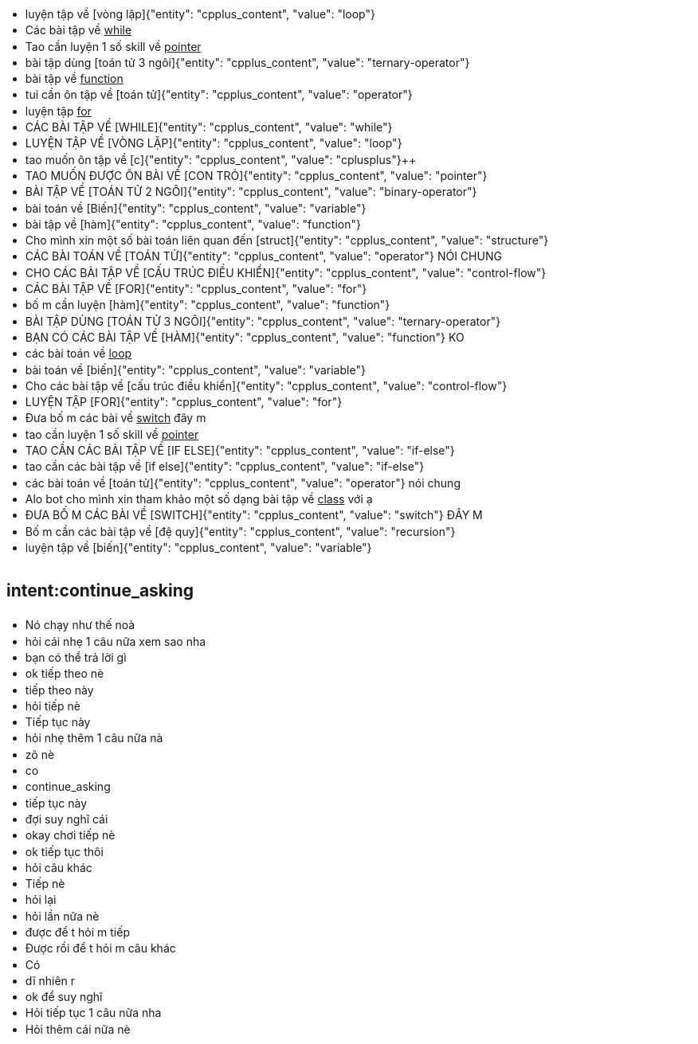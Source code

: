 - luyện tập về [vòng lặp]{"entity": "cpplus_content", "value": "loop"}
- Các bài tập về [while](cpplus_content)
- Tao cần luyện 1 số skill về [pointer](cpplus_content)
- bài tập dùng [toán tử 3 ngôi]{"entity": "cpplus_content", "value": "ternary-operator"}
- bài tập về [function](cpplus_content)
- tui cần ôn tập về [toán tử]{"entity": "cpplus_content", "value": "operator"}
- luyện tập [for](cpplus_content)
- CÁC BÀI TẬP VỀ [WHILE]{"entity": "cpplus_content", "value": "while"}
- LUYỆN TẬP VỀ [VÒNG LẶP]{"entity": "cpplus_content", "value": "loop"}
- tao muốn ôn tập về [c]{"entity": "cpplus_content", "value": "cplusplus"}++
- TAO MUỐN ĐƯỢC ÔN BÀI VỀ [CON TRỎ]{"entity": "cpplus_content", "value": "pointer"}
- BÀI TẬP VỀ [TOÁN TỬ 2 NGÔI]{"entity": "cpplus_content", "value": "binary-operator"}
- bài toán về [Biến]{"entity": "cpplus_content", "value": "variable"}
- bài tập về [hàm]{"entity": "cpplus_content", "value": "function"}
- Cho mình xin một số bài toán liên quan đến [struct]{"entity": "cpplus_content", "value": "structure"}
- CÁC BÀI TOÁN VỀ [TOÁN TỬ]{"entity": "cpplus_content", "value": "operator"}  NÓI CHUNG
- CHO CÁC BÀI TẬP VỀ [CẤU TRÚC ĐIỀU KHIỂN]{"entity": "cpplus_content", "value": "control-flow"}
- CÁC BÀI TẬP VỀ [FOR]{"entity": "cpplus_content", "value": "for"}
- bố m cần luyện [hàm]{"entity": "cpplus_content", "value": "function"}
- BÀI TẬP DÙNG [TOÁN TỬ 3 NGÔI]{"entity": "cpplus_content", "value": "ternary-operator"}
- BẠN CÓ CÁC BÀI TẬP VỀ [HÀM]{"entity": "cpplus_content", "value": "function"} KO
- các bài toán về [loop](cpplus_content)
- bài toán về [biến]{"entity": "cpplus_content", "value": "variable"}
- Cho các bài tập về [cấu trúc điều khiển]{"entity": "cpplus_content", "value": "control-flow"}
- LUYỆN TẬP [FOR]{"entity": "cpplus_content", "value": "for"}
- Đưa bố m các bài về [switch](cpplus_content) đây m
- tao cần luyện 1 số skill về [pointer](cpplus_content)
- TAO CẦN CÁC BÀI TẬP VỀ [IF ELSE]{"entity": "cpplus_content", "value": "if-else"}
- tao cần các bài tập về [if else]{"entity": "cpplus_content", "value": "if-else"}
- các bài toán về [toán tử]{"entity": "cpplus_content", "value": "operator"}  nói chung
- Alo bot cho mình xin tham khảo một số dạng bài tập về [class](cpplus_content) với ạ
- ĐƯA BỐ M CÁC BÀI VỀ [SWITCH]{"entity": "cpplus_content", "value": "switch"} ĐÂY M
- Bố m cần các bài tập về [đệ quy]{"entity": "cpplus_content", "value": "recursion"}
- luyện tập về [biến]{"entity": "cpplus_content", "value": "variable"}

## intent:continue_asking
- Nó chạy như thế noà
- hỏi cái nhẹ 1 câu nữa xem sao nha
- bạn có thể trả lời gì
- ok tiếp theo nè
- tiếp theo này
- hỏi tiếp nè
- Tiếp tục này
- hỏi nhẹ thêm 1 câu nữa nà
- zô nè
- co
- continue_asking
- tiếp tục này
- đợi suy nghĩ cái
- okay chơi tiếp nè
- ok tiếp tục thôi
- hỏi câu khác
- Tiếp nè
- hỏi lại
- hỏi lần nữa nè
- được để t hỏi m tiếp
- Được rồi để t hỏi m câu khác
- Có
- dĩ nhiên r
- ok để suy nghĩ
- Hỏi tiếp tục 1 câu nữa nha
- Hỏi thêm cái nữa nè